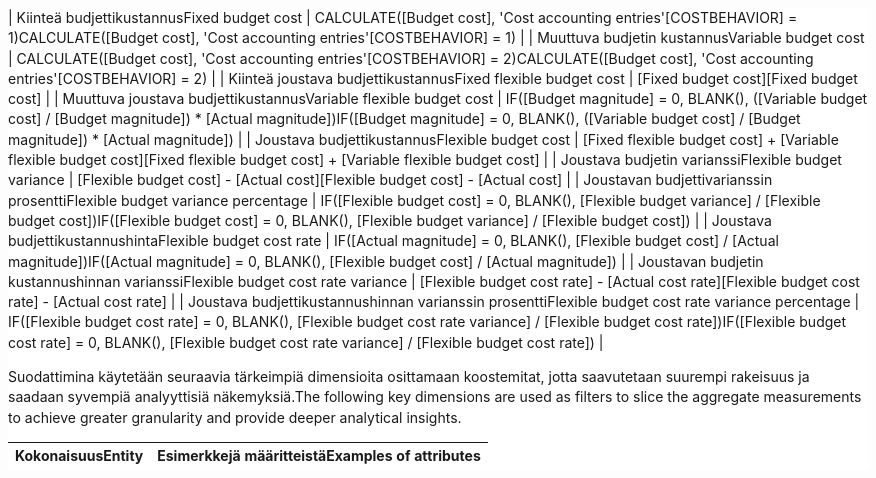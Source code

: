 | <span data-ttu-id="1f6d1-210">Kiinteä budjettikustannus</span><span class="sxs-lookup"><span data-stu-id="1f6d1-210">Fixed budget cost</span></span>                             | <span data-ttu-id="1f6d1-211">CALCULATE(\[Budget cost\], 'Cost accounting entries'\[COSTBEHAVIOR\] = 1)</span><span class="sxs-lookup"><span data-stu-id="1f6d1-211">CALCULATE(\[Budget cost\], 'Cost accounting entries'\[COSTBEHAVIOR\] = 1)</span></span>                                              |
| <span data-ttu-id="1f6d1-212">Muuttuva budjetin kustannus</span><span class="sxs-lookup"><span data-stu-id="1f6d1-212">Variable budget cost</span></span>                          | <span data-ttu-id="1f6d1-213">CALCULATE(\[Budget cost\], 'Cost accounting entries'\[COSTBEHAVIOR\] = 2)</span><span class="sxs-lookup"><span data-stu-id="1f6d1-213">CALCULATE(\[Budget cost\], 'Cost accounting entries'\[COSTBEHAVIOR\] = 2)</span></span>                                              |
| <span data-ttu-id="1f6d1-214">Kiinteä joustava budjettikustannus</span><span class="sxs-lookup"><span data-stu-id="1f6d1-214">Fixed flexible budget cost</span></span>                    | <span data-ttu-id="1f6d1-215">\[Fixed budget cost\]</span><span class="sxs-lookup"><span data-stu-id="1f6d1-215">\[Fixed budget cost\]</span></span>                                                                                                  |
| <span data-ttu-id="1f6d1-216">Muuttuva joustava budjettikustannus</span><span class="sxs-lookup"><span data-stu-id="1f6d1-216">Variable flexible budget cost</span></span>                 | <span data-ttu-id="1f6d1-217">IF(\[Budget magnitude\] = 0, BLANK(), (\[Variable budget cost\] / \[Budget magnitude\]) \* \[Actual magnitude\])</span><span class="sxs-lookup"><span data-stu-id="1f6d1-217">IF(\[Budget magnitude\] = 0, BLANK(), (\[Variable budget cost\] / \[Budget magnitude\]) \* \[Actual magnitude\])</span></span>       |
| <span data-ttu-id="1f6d1-218">Joustava budjettikustannus</span><span class="sxs-lookup"><span data-stu-id="1f6d1-218">Flexible budget cost</span></span>                          | <span data-ttu-id="1f6d1-219">\[Fixed flexible budget cost\] + \[Variable flexible budget cost\]</span><span class="sxs-lookup"><span data-stu-id="1f6d1-219">\[Fixed flexible budget cost\] + \[Variable flexible budget cost\]</span></span>                                                     |
| <span data-ttu-id="1f6d1-220">Joustava budjetin varianssi</span><span class="sxs-lookup"><span data-stu-id="1f6d1-220">Flexible budget variance</span></span>                      | <span data-ttu-id="1f6d1-221">\[Flexible budget cost\] - \[Actual cost\]</span><span class="sxs-lookup"><span data-stu-id="1f6d1-221">\[Flexible budget cost\] - \[Actual cost\]</span></span>                                                                             |
| <span data-ttu-id="1f6d1-222">Joustavan budjettivarianssin prosentti</span><span class="sxs-lookup"><span data-stu-id="1f6d1-222">Flexible budget variance percentage</span></span>           | <span data-ttu-id="1f6d1-223">IF(\[Flexible budget cost\] = 0, BLANK(), \[Flexible budget variance\] / \[Flexible budget cost\])</span><span class="sxs-lookup"><span data-stu-id="1f6d1-223">IF(\[Flexible budget cost\] = 0, BLANK(), \[Flexible budget variance\] / \[Flexible budget cost\])</span></span>                     |
| <span data-ttu-id="1f6d1-224">Joustava budjettikustannushinta</span><span class="sxs-lookup"><span data-stu-id="1f6d1-224">Flexible budget cost rate</span></span>                     | <span data-ttu-id="1f6d1-225">IF(\[Actual magnitude\] = 0, BLANK(), \[Flexible budget cost\] / \[Actual magnitude\])</span><span class="sxs-lookup"><span data-stu-id="1f6d1-225">IF(\[Actual magnitude\] = 0, BLANK(), \[Flexible budget cost\] / \[Actual magnitude\])</span></span>                                 |
| <span data-ttu-id="1f6d1-226">Joustavan budjetin kustannushinnan varianssi</span><span class="sxs-lookup"><span data-stu-id="1f6d1-226">Flexible budget cost rate variance</span></span>            | <span data-ttu-id="1f6d1-227">\[Flexible budget cost rate\] - \[Actual cost rate\]</span><span class="sxs-lookup"><span data-stu-id="1f6d1-227">\[Flexible budget cost rate\] - \[Actual cost rate\]</span></span>                                                                   |
| <span data-ttu-id="1f6d1-228">Joustava budjettikustannushinnan varianssin prosentti</span><span class="sxs-lookup"><span data-stu-id="1f6d1-228">Flexible budget cost rate variance percentage</span></span> | <span data-ttu-id="1f6d1-229">IF(\[Flexible budget cost rate\] = 0, BLANK(), \[Flexible budget cost rate variance\] / \[Flexible budget cost rate\])</span><span class="sxs-lookup"><span data-stu-id="1f6d1-229">IF(\[Flexible budget cost rate\] = 0, BLANK(), \[Flexible budget cost rate variance\] / \[Flexible budget cost rate\])</span></span> |

<span data-ttu-id="1f6d1-230">Suodattimina käytetään seuraavia tärkeimpiä dimensioita osittamaan koostemitat, jotta saavutetaan suurempi rakeisuus ja saadaan syvempiä analyyttisiä näkemyksiä.</span><span class="sxs-lookup"><span data-stu-id="1f6d1-230">The following key dimensions are used as filters to slice the aggregate measurements to achieve greater granularity and provide deeper analytical insights.</span></span>

| <span data-ttu-id="1f6d1-231">Kokonaisuus</span><span class="sxs-lookup"><span data-stu-id="1f6d1-231">Entity</span></span>                             | <span data-ttu-id="1f6d1-232">Esimerkkejä määritteistä</span><span class="sxs-lookup"><span data-stu-id="1f6d1-232">Examples of attributes</span></span>                                                                                               |
|------------------------------------|----------------------------------------------------------------------------------------------------------------------|